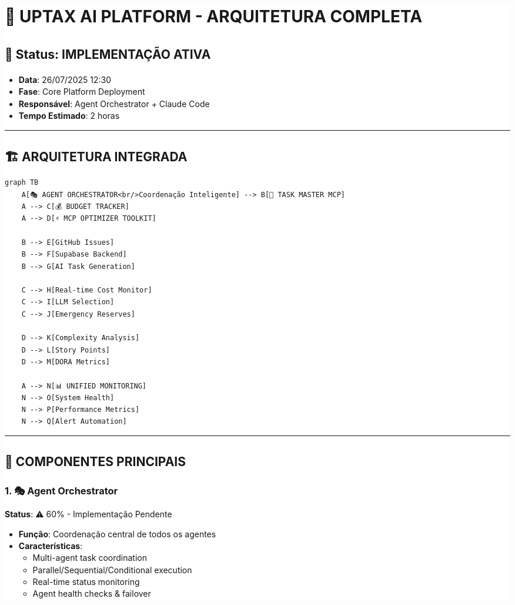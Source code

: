 # 🚀 UPTAX AI PLATFORM - ARQUITETURA COMPLETA

## 📅 **Status: IMPLEMENTAÇÃO ATIVA**
- **Data**: 26/07/2025 12:30
- **Fase**: Core Platform Deployment
- **Responsável**: Agent Orchestrator + Claude Code
- **Tempo Estimado**: 2 horas

---

## 🏗️ **ARQUITETURA INTEGRADA**

```mermaid
graph TB
    A[🎭 AGENT ORCHESTRATOR<br/>Coordenação Inteligente] --> B[🎯 TASK MASTER MCP]
    A --> C[💰 BUDGET TRACKER]
    A --> D[⚡ MCP OPTIMIZER TOOLKIT]
    
    B --> E[GitHub Issues]
    B --> F[Supabase Backend]
    B --> G[AI Task Generation]
    
    C --> H[Real-time Cost Monitor]
    C --> I[LLM Selection]
    C --> J[Emergency Reserves]
    
    D --> K[Complexity Analysis]
    D --> L[Story Points]
    D --> M[DORA Metrics]
    
    A --> N[📊 UNIFIED MONITORING]
    N --> O[System Health]
    N --> P[Performance Metrics]
    N --> Q[Alert Automation]
```

---

## 🎯 **COMPONENTES PRINCIPAIS**

### **1. 🎭 Agent Orchestrator**
**Status**: ⚠️ 60% - Implementação Pendente
- **Função**: Coordenação central de todos os agentes
- **Características**:
  - Multi-agent task coordination
  - Parallel/Sequential/Conditional execution
  - Real-time status monitoring
  - Agent health checks & failover

